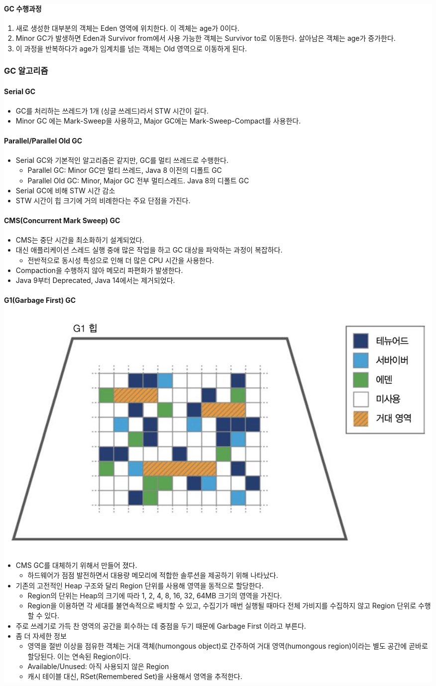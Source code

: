#### GC 수행과정
1. 새로 생성한 대부분의 객체는 Eden 영역에 위치한다. 이 겍체는 age가 0이다.
2. Minor GC가 발생하면 Eden과 Survivor from에서 사용 가능한 객체는 Survivor to로 이동한다. 살아남은 객체는 age가 증가한다.
3. 이 과정을 반복하다가 age가 임계치를 넘는 객체는 Old 영역으로 이동하게 된다.
### GC 알고리즘 

#### Serial GC
- GC를 처리하는 쓰레드가 1개 (싱글 쓰레드)라서 STW 시간이 길다.
- Minor GC 에는 Mark-Sweep을 사용하고, Major GC에는 Mark-Sweep-Compact를 사용한다.
#### Parallel/Parallel Old GC
- Serial GC와 기본적인 알고리즘은 같지만, GC를 멀티 쓰레드로 수행한다.
	- Parallel GC: Minor GC만 멀티 쓰레드, Java 8 이전의 디폴트 GC
	- Parallel Old GC: Minor, Major GC 전부 멀티스레드. Java 8의 디폴트 GC
- Serial GC에 비해 STW 시간 감소
- STW 시간이 힙 크기에 거의 비례한다는 주요 단점을 가진다.
#### CMS(Concurrent Mark Sweep) GC 
- CMS는 중단 시간을 최소화하기 설계되었다.
- 대신 애플리케이션 스레드 실행 중애 많은 작업을 하고 GC 대상을 파악하는 과정이 복잡하다.
	- 전반적으로 동시성 특성으로 인해 더 많은 CPU 시간을 사용한다.
- Compaction을 수행하지 않아 메모리 파편화가 발생한다.
- Java 9부터 Deprecated, Java 14에서는 제거되었다.

#### G1(Garbage First) GC
![](notes/Java/files/garbage_collector_heap_layout.png)
- CMS GC를 대체하기 위해서 만들어 졌다.
	- 하드웨어가 점점 발전하면서 대용량 메모리에 적합한 솔루션을 제공하기 위해 나타났다.
- 기존의 고전적인 Heap 구조와 달리 Region 단위를 사용해 영역을 동적으로 할당한다.
	- Region의 단위는 Heap의 크기에 따라 1, 2, 4, 8, 16, 32, 64MB 크기의 영역을 가진다.
	- Region을 이용하면 각 세대를 불연속적으로 배치할 수 있고, 수집기가 매번 실행될 때마다 전체 가비지를 수집하지 않고 Region 단위로 수행할 수 있다.
- 주로 쓰레기로 가득 찬 영역의 공간을 회수하는 데 중점을 두기 때문에 Garbage First 이라고 부른다.
- 좀 더 자세한 정보
	- 영역을 절반 이상을 점유한 객체는 거대 객체(humongous object)로 간주하여 거대 영역(humongous region)이라는 별도 공간에 곧바로 할당된다. 이는 연속된 Region이다.
	- Available/Unused: 아직 사용되지 않은 Region
	- 캐시 테이블 대신, RSet(Remembered Set)을 사용해서 영역을 추적한다.
